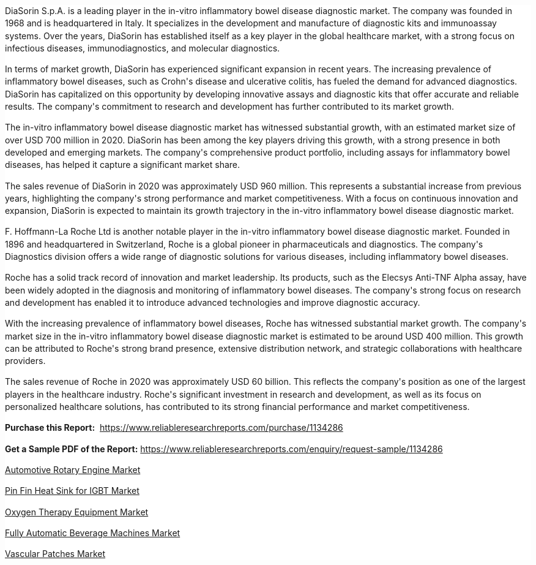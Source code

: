 <p><p>DiaSorin S.p.A. is a leading player in the in-vitro inflammatory bowel disease diagnostic market. The company was founded in 1968 and is headquartered in Italy. It specializes in the development and manufacture of diagnostic kits and immunoassay systems. Over the years, DiaSorin has established itself as a key player in the global healthcare market, with a strong focus on infectious diseases, immunodiagnostics, and molecular diagnostics.</p><p>In terms of market growth, DiaSorin has experienced significant expansion in recent years. The increasing prevalence of inflammatory bowel diseases, such as Crohn's disease and ulcerative colitis, has fueled the demand for advanced diagnostics. DiaSorin has capitalized on this opportunity by developing innovative assays and diagnostic kits that offer accurate and reliable results. The company's commitment to research and development has further contributed to its market growth.</p><p>The in-vitro inflammatory bowel disease diagnostic market has witnessed substantial growth, with an estimated market size of over USD 700 million in 2020. DiaSorin has been among the key players driving this growth, with a strong presence in both developed and emerging markets. The company's comprehensive product portfolio, including assays for inflammatory bowel diseases, has helped it capture a significant market share.</p><p>The sales revenue of DiaSorin in 2020 was approximately USD 960 million. This represents a substantial increase from previous years, highlighting the company's strong performance and market competitiveness. With a focus on continuous innovation and expansion, DiaSorin is expected to maintain its growth trajectory in the in-vitro inflammatory bowel disease diagnostic market.</p><p>F. Hoffmann-La Roche Ltd is another notable player in the in-vitro inflammatory bowel disease diagnostic market. Founded in 1896 and headquartered in Switzerland, Roche is a global pioneer in pharmaceuticals and diagnostics. The company's Diagnostics division offers a wide range of diagnostic solutions for various diseases, including inflammatory bowel diseases.</p><p>Roche has a solid track record of innovation and market leadership. Its products, such as the Elecsys Anti-TNF Alpha assay, have been widely adopted in the diagnosis and monitoring of inflammatory bowel diseases. The company's strong focus on research and development has enabled it to introduce advanced technologies and improve diagnostic accuracy.</p><p>With the increasing prevalence of inflammatory bowel diseases, Roche has witnessed substantial market growth. The company's market size in the in-vitro inflammatory bowel disease diagnostic market is estimated to be around USD 400 million. This growth can be attributed to Roche's strong brand presence, extensive distribution network, and strategic collaborations with healthcare providers.</p><p>The sales revenue of Roche in 2020 was approximately USD 60 billion. This reflects the company's position as one of the largest players in the healthcare industry. Roche's significant investment in research and development, as well as its focus on personalized healthcare solutions, has contributed to its strong financial performance and market competitiveness.</p></p>
<p><strong>Purchase this Report:</strong>&nbsp;&nbsp;<a href="https://www.reliableresearchreports.com/purchase/1134286">https://www.reliableresearchreports.com/purchase/1134286</a></p>
<p></p>
<p><strong>Get a Sample PDF of the Report:</strong>&nbsp;<a href="https://www.reliableresearchreports.com/enquiry/request-sample/1134286">https://www.reliableresearchreports.com/enquiry/request-sample/1134286</a></p>
<p><p><a href="https://github.com/sndrkn/Market-Research-Report-List-1/blob/main/automotive-rotary-engine-market.md">Automotive Rotary Engine Market</a></p><p><a href="https://medium.com/@favor.look.seal/pin-fin-heat-sink-for-igbt-market-research-report-its-history-and-forecast-2023-to-2030-0a1d048b8b83">Pin Fin Heat Sink for IGBT Market</a></p><p><a href="https://www.linkedin.com/pulse/oxygen-therapy-equipment-market-research-report-provides-dzasf/">Oxygen Therapy Equipment Market</a></p><p><a href="https://medium.com/@sight.lens.slot/fully-automatic-beverage-machines-market-report-reveals-the-latest-trends-and-growth-opportunities-0838a558b9e0">Fully Automatic Beverage Machines Market</a></p><p><a href="https://www.linkedin.com/pulse/vascular-patches-market-research-report-provides-thorough-6smkf/">Vascular Patches Market</a></p></p>